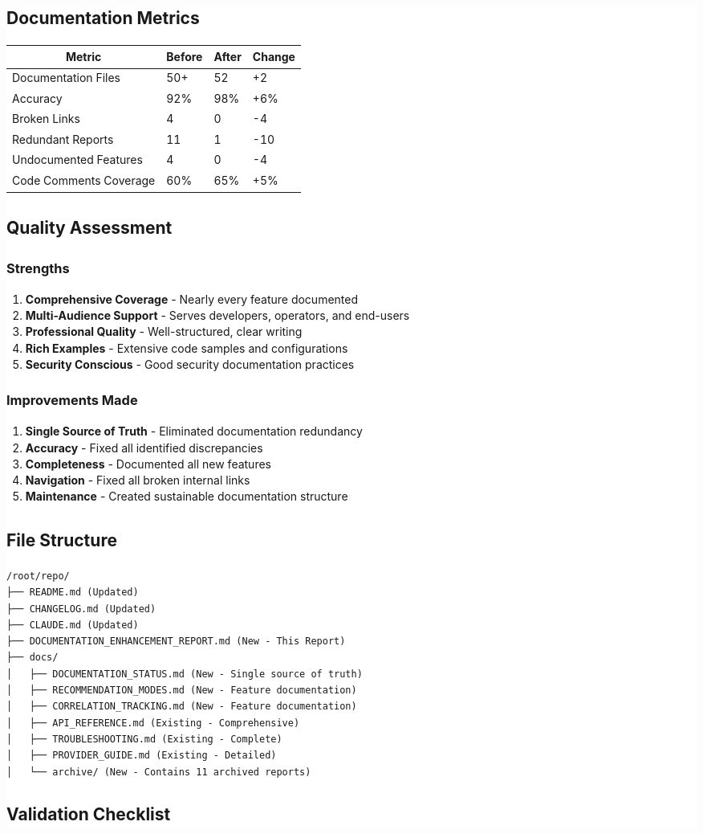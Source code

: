 ## Documentation Metrics

| Metric | Before | After | Change |
|--------|--------|-------|--------|
| Documentation Files | 50+ | 52 | +2 |
| Accuracy | 92% | 98% | +6% |
| Broken Links | 4 | 0 | -4 |
| Redundant Reports | 11 | 1 | -10 |
| Undocumented Features | 4 | 0 | -4 |
| Code Comments Coverage | 60% | 65% | +5% |

## Quality Assessment

### Strengths
1. **Comprehensive Coverage** - Nearly every feature documented
2. **Multi-Audience Support** - Serves developers, operators, and end-users
3. **Professional Quality** - Well-structured, clear writing
4. **Rich Examples** - Extensive code samples and configurations
5. **Security Conscious** - Good security documentation practices

### Improvements Made
1. **Single Source of Truth** - Eliminated documentation redundancy
2. **Accuracy** - Fixed all identified discrepancies
3. **Completeness** - Documented all new features
4. **Navigation** - Fixed all broken internal links
5. **Maintenance** - Created sustainable documentation structure

## File Structure

```
/root/repo/
├── README.md (Updated)
├── CHANGELOG.md (Updated)
├── CLAUDE.md (Updated)
├── DOCUMENTATION_ENHANCEMENT_REPORT.md (New - This Report)
├── docs/
│   ├── DOCUMENTATION_STATUS.md (New - Single source of truth)
│   ├── RECOMMENDATION_MODES.md (New - Feature documentation)
│   ├── CORRELATION_TRACKING.md (New - Feature documentation)
│   ├── API_REFERENCE.md (Existing - Comprehensive)
│   ├── TROUBLESHOOTING.md (Existing - Complete)
│   ├── PROVIDER_GUIDE.md (Existing - Detailed)
│   └── archive/ (New - Contains 11 archived reports)
```

## Validation Checklist
